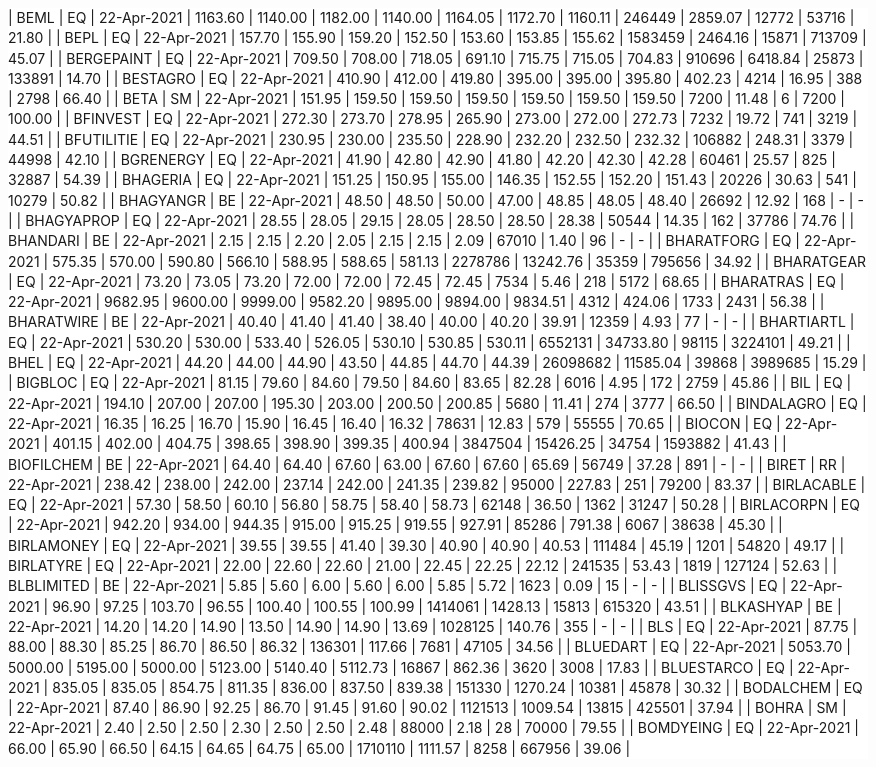 | BEML | EQ | 22-Apr-2021 | 1163.60 | 1140.00 | 1182.00 | 1140.00 | 1164.05 | 1172.70 | 1160.11 | 246449 | 2859.07 | 12772 | 53716 | 21.80 |
| BEPL | EQ | 22-Apr-2021 | 157.70 | 155.90 | 159.20 | 152.50 | 153.60 | 153.85 | 155.62 | 1583459 | 2464.16 | 15871 | 713709 | 45.07 |
| BERGEPAINT | EQ | 22-Apr-2021 | 709.50 | 708.00 | 718.05 | 691.10 | 715.75 | 715.05 | 704.83 | 910696 | 6418.84 | 25873 | 133891 | 14.70 |
| BESTAGRO | EQ | 22-Apr-2021 | 410.90 | 412.00 | 419.80 | 395.00 | 395.00 | 395.80 | 402.23 | 4214 | 16.95 | 388 | 2798 | 66.40 |
| BETA | SM | 22-Apr-2021 | 151.95 | 159.50 | 159.50 | 159.50 | 159.50 | 159.50 | 159.50 | 7200 | 11.48 | 6 | 7200 | 100.00 |
| BFINVEST | EQ | 22-Apr-2021 | 272.30 | 273.70 | 278.95 | 265.90 | 273.00 | 272.00 | 272.73 | 7232 | 19.72 | 741 | 3219 | 44.51 |
| BFUTILITIE | EQ | 22-Apr-2021 | 230.95 | 230.00 | 235.50 | 228.90 | 232.20 | 232.50 | 232.32 | 106882 | 248.31 | 3379 | 44998 | 42.10 |
| BGRENERGY | EQ | 22-Apr-2021 | 41.90 | 42.80 | 42.90 | 41.80 | 42.20 | 42.30 | 42.28 | 60461 | 25.57 | 825 | 32887 | 54.39 |
| BHAGERIA | EQ | 22-Apr-2021 | 151.25 | 150.95 | 155.00 | 146.35 | 152.55 | 152.20 | 151.43 | 20226 | 30.63 | 541 | 10279 | 50.82 |
| BHAGYANGR | BE | 22-Apr-2021 | 48.50 | 48.50 | 50.00 | 47.00 | 48.85 | 48.05 | 48.40 | 26692 | 12.92 | 168 | - | - |
| BHAGYAPROP | EQ | 22-Apr-2021 | 28.55 | 28.05 | 29.15 | 28.05 | 28.50 | 28.50 | 28.38 | 50544 | 14.35 | 162 | 37786 | 74.76 |
| BHANDARI | BE | 22-Apr-2021 | 2.15 | 2.15 | 2.20 | 2.05 | 2.15 | 2.15 | 2.09 | 67010 | 1.40 | 96 | - | - |
| BHARATFORG | EQ | 22-Apr-2021 | 575.35 | 570.00 | 590.80 | 566.10 | 588.95 | 588.65 | 581.13 | 2278786 | 13242.76 | 35359 | 795656 | 34.92 |
| BHARATGEAR | EQ | 22-Apr-2021 | 73.20 | 73.05 | 73.20 | 72.00 | 72.00 | 72.45 | 72.45 | 7534 | 5.46 | 218 | 5172 | 68.65 |
| BHARATRAS | EQ | 22-Apr-2021 | 9682.95 | 9600.00 | 9999.00 | 9582.20 | 9895.00 | 9894.00 | 9834.51 | 4312 | 424.06 | 1733 | 2431 | 56.38 |
| BHARATWIRE | BE | 22-Apr-2021 | 40.40 | 41.40 | 41.40 | 38.40 | 40.00 | 40.20 | 39.91 | 12359 | 4.93 | 77 | - | - |
| BHARTIARTL | EQ | 22-Apr-2021 | 530.20 | 530.00 | 533.40 | 526.05 | 530.10 | 530.85 | 530.11 | 6552131 | 34733.80 | 98115 | 3224101 | 49.21 |
| BHEL | EQ | 22-Apr-2021 | 44.20 | 44.00 | 44.90 | 43.50 | 44.85 | 44.70 | 44.39 | 26098682 | 11585.04 | 39868 | 3989685 | 15.29 |
| BIGBLOC | EQ | 22-Apr-2021 | 81.15 | 79.60 | 84.60 | 79.50 | 84.60 | 83.65 | 82.28 | 6016 | 4.95 | 172 | 2759 | 45.86 |
| BIL | EQ | 22-Apr-2021 | 194.10 | 207.00 | 207.00 | 195.30 | 203.00 | 200.50 | 200.85 | 5680 | 11.41 | 274 | 3777 | 66.50 |
| BINDALAGRO | EQ | 22-Apr-2021 | 16.35 | 16.25 | 16.70 | 15.90 | 16.45 | 16.40 | 16.32 | 78631 | 12.83 | 579 | 55555 | 70.65 |
| BIOCON | EQ | 22-Apr-2021 | 401.15 | 402.00 | 404.75 | 398.65 | 398.90 | 399.35 | 400.94 | 3847504 | 15426.25 | 34754 | 1593882 | 41.43 |
| BIOFILCHEM | BE | 22-Apr-2021 | 64.40 | 64.40 | 67.60 | 63.00 | 67.60 | 67.60 | 65.69 | 56749 | 37.28 | 891 | - | - |
| BIRET | RR | 22-Apr-2021 | 238.42 | 238.00 | 242.00 | 237.14 | 242.00 | 241.35 | 239.82 | 95000 | 227.83 | 251 | 79200 | 83.37 |
| BIRLACABLE | EQ | 22-Apr-2021 | 57.30 | 58.50 | 60.10 | 56.80 | 58.75 | 58.40 | 58.73 | 62148 | 36.50 | 1362 | 31247 | 50.28 |
| BIRLACORPN | EQ | 22-Apr-2021 | 942.20 | 934.00 | 944.35 | 915.00 | 915.25 | 919.55 | 927.91 | 85286 | 791.38 | 6067 | 38638 | 45.30 |
| BIRLAMONEY | EQ | 22-Apr-2021 | 39.55 | 39.55 | 41.40 | 39.30 | 40.90 | 40.90 | 40.53 | 111484 | 45.19 | 1201 | 54820 | 49.17 |
| BIRLATYRE | EQ | 22-Apr-2021 | 22.00 | 22.60 | 22.60 | 21.00 | 22.45 | 22.25 | 22.12 | 241535 | 53.43 | 1819 | 127124 | 52.63 |
| BLBLIMITED | BE | 22-Apr-2021 | 5.85 | 5.60 | 6.00 | 5.60 | 6.00 | 5.85 | 5.72 | 1623 | 0.09 | 15 | - | - |
| BLISSGVS | EQ | 22-Apr-2021 | 96.90 | 97.25 | 103.70 | 96.55 | 100.40 | 100.55 | 100.99 | 1414061 | 1428.13 | 15813 | 615320 | 43.51 |
| BLKASHYAP | BE | 22-Apr-2021 | 14.20 | 14.20 | 14.90 | 13.50 | 14.90 | 14.90 | 13.69 | 1028125 | 140.76 | 355 | - | - |
| BLS | EQ | 22-Apr-2021 | 87.75 | 88.00 | 88.30 | 85.25 | 86.70 | 86.50 | 86.32 | 136301 | 117.66 | 7681 | 47105 | 34.56 |
| BLUEDART | EQ | 22-Apr-2021 | 5053.70 | 5000.00 | 5195.00 | 5000.00 | 5123.00 | 5140.40 | 5112.73 | 16867 | 862.36 | 3620 | 3008 | 17.83 |
| BLUESTARCO | EQ | 22-Apr-2021 | 835.05 | 835.05 | 854.75 | 811.35 | 836.00 | 837.50 | 839.38 | 151330 | 1270.24 | 10381 | 45878 | 30.32 |
| BODALCHEM | EQ | 22-Apr-2021 | 87.40 | 86.90 | 92.25 | 86.70 | 91.45 | 91.60 | 90.02 | 1121513 | 1009.54 | 13815 | 425501 | 37.94 |
| BOHRA | SM | 22-Apr-2021 | 2.40 | 2.50 | 2.50 | 2.30 | 2.50 | 2.50 | 2.48 | 88000 | 2.18 | 28 | 70000 | 79.55 |
| BOMDYEING | EQ | 22-Apr-2021 | 66.00 | 65.90 | 66.50 | 64.15 | 64.65 | 64.75 | 65.00 | 1710110 | 1111.57 | 8258 | 667956 | 39.06 |
